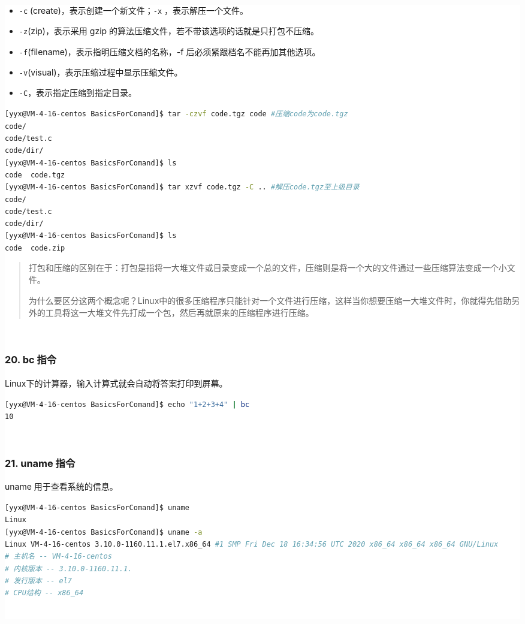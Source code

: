 - `-c` (create)，表示创建一个新文件；`-x` ，表示解压一个文件。

- `-z`(zip)，表示采用 gzip 的算法压缩文件，若不带该选项的话就是只打包不压缩。
- `-f`(filename)，表示指明压缩文档的名称，-f 后必须紧跟档名不能再加其他选项。
- `-v`(visual)，表示压缩过程中显示压缩文件。
- `-C`，表示指定压缩到指定目录。

~~~sh
[yyx@VM-4-16-centos BasicsForComand]$ tar -czvf code.tgz code #压缩code为code.tgz
code/
code/test.c
code/dir/
[yyx@VM-4-16-centos BasicsForComand]$ ls
code  code.tgz
[yyx@VM-4-16-centos BasicsForComand]$ tar xzvf code.tgz -C .. #解压code.tgz至上级目录
code/
code/test.c
code/dir/
[yyx@VM-4-16-centos BasicsForComand]$ ls
code  code.zip
~~~

> 打包和压缩的区别在于：打包是指将一大堆文件或目录变成一个总的文件，压缩则是将一个大的文件通过一些压缩算法变成一个小文件。
>
> 为什么要区分这两个概念呢？Linux中的很多压缩程序只能针对一个文件进行压缩，这样当你想要压缩一大堆文件时，你就得先借助另外的工具将这一大堆文件先打成一个包，然后再就原来的压缩程序进行压缩。

&nbsp;

### 20. bc 指令

Linux下的计算器，输入计算式就会自动将答案打印到屏幕。

~~~sh
[yyx@VM-4-16-centos BasicsForComand]$ echo "1+2+3+4" | bc
10
~~~

&nbsp;

### 21. uname 指令

uname 用于查看系统的信息。

~~~sh
[yyx@VM-4-16-centos BasicsForComand]$ uname
Linux
[yyx@VM-4-16-centos BasicsForComand]$ uname -a
Linux VM-4-16-centos 3.10.0-1160.11.1.el7.x86_64 #1 SMP Fri Dec 18 16:34:56 UTC 2020 x86_64 x86_64 x86_64 GNU/Linux
# 主机名 -- VM-4-16-centos
# 内核版本 -- 3.10.0-1160.11.1.
# 发行版本 -- el7 
# CPU结构 -- x86_64
~~~

&nbsp;
